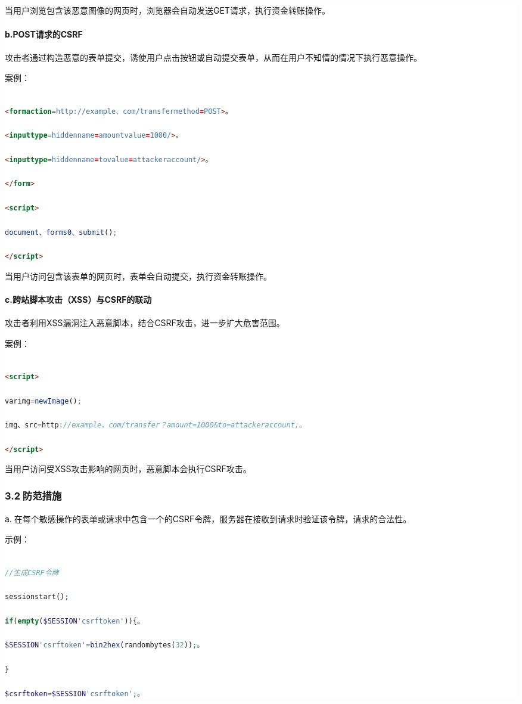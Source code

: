 当用户浏览包含该恶意图像的网页时，浏览器会自动发送GET请求，执行资金转账操作。

#### b.POST请求的CSRF

攻击者通过构造恶意的表单提交，诱使用户点击按钮或自动提交表单，从而在用户不知情的情况下执行恶意操作。

案例：

```html

<formaction=http://example、com/transfermethod=POST>。

<inputtype=hiddenname=amountvalue=1000/>。

<inputtype=hiddenname=tovalue=attackeraccount/>。

</form>

<script>

document、forms0、submit();

</script>

```

当用户访问包含该表单的网页时，表单会自动提交，执行资金转账操作。

#### c.跨站脚本攻击（XSS）与CSRF的联动

攻击者利用XSS漏洞注入恶意脚本，结合CSRF攻击，进一步扩大危害范围。

案例：

```html

<script>

varimg=newImage();

img、src=http://example、com/transfer？amount=1000&to=attackeraccount;。

</script>

```

当用户访问受XSS攻击影响的网页时，恶意脚本会执行CSRF攻击。


### 3.2 防范措施

a. 在每个敏感操作的表单或请求中包含一个的CSRF令牌，服务器在接收到请求时验证该令牌，请求的合法性。

示例：

```php

//生成CSRF令牌

sessionstart();

if(empty($SESSION'csrftoken')){。

$SESSION'csrftoken'=bin2hex(randombytes(32));。

}

$csrftoken=$SESSION'csrftoken';。

```